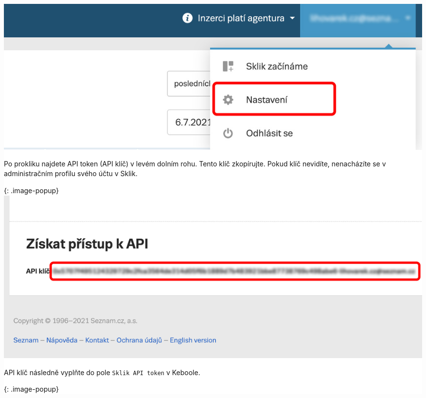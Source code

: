 ![Screenshot - sklik admin](/components/data-templates/e-commerce-shoptet/shoptet-16.png)

Po prokliku najdete API token (API klíč) v levém dolním rohu. Tento klíč zkopírujte. Pokud klíč nevidíte, nenacházíte se v administračním profilu svého účtu v Sklik.

{: .image-popup}
![Screenshot - sklik Api klíč](/components/data-templates/e-commerce-shoptet/shoptet-17.png)

API klíč následně vyplňte do pole `Sklik API token` v Keboole.

{: .image-popup}